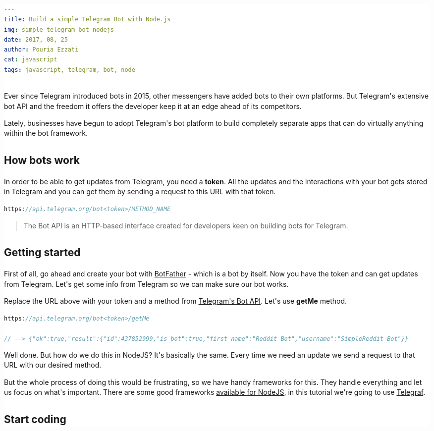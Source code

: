 ```yaml
---
title: Build a simple Telegram Bot with Node.js
img: simple-telegram-bot-nodejs
date: 2017, 08, 25
author: Pouria Ezzati
cat: javascript
tags: javascript, telegram, bot, node
---
```


Ever since Telegram introduced bots in 2015, other messengers have added bots to their own platforms. But Telegram's extensive bot API and the freedom it offers the developer keep it at an edge ahead of its competitors.

Lately, businesses have begun to adopt Telegram's bot platform to build completely separate apps that can do virtually anything within the bot framework.

## How bots work

In order to be able to get updates from Telegram, you need a **token**. All the updates and the interactions with your bot gets stored in Telegram and you can get them by sending a request to this URL with that token. 

```javascript
https://api.telegram.org/bot<token>/METHOD_NAME  
```

> The Bot API is an HTTP-based interface created for developers keen on building bots for Telegram.

## Getting started

First of all, go ahead and create your bot with [BotFather](https://telegram.me/botfather) - which is a bot by itself. Now you have the token and can get updates from Telegram. Let's get some info from Telegram so we can make sure our bot works.

Replace the URL above with your token and a method from [Telegram's Bot API](https://core.telegram.org/bots/api). Let's use **getMe** method.

```javascript
https://api.telegram.org/bot<token>/getMe

// --> {"ok":true,"result":{"id":437852999,"is_bot":true,"first_name":"Reddit Bot","username":"SimpleReddit_Bot"}}
```

Well done. But how do we do this in NodeJS? It's basically the same. Every time we need an update we send a request to that URL with our desired method.

But the whole process of doing this would be frustrating, so we have handy frameworks for this. They handle everything and let us focus on what's important. There are some good frameworks [available for NodeJS](https://core.telegram.org/bots/samples), in this tutorial we're going to use [Telegraf](https://github.com/telegraf/telegraf).

## Start coding
